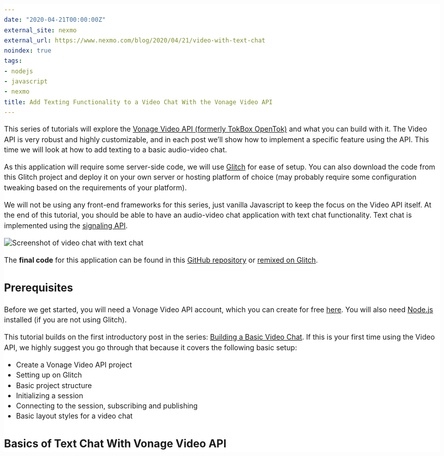 ```yaml
---
date: "2020-04-21T00:00:00Z"
external_site: nexmo
external_url: https://www.nexmo.com/blog/2020/04/21/video-with-text-chat
noindex: true
tags:
- nodejs
- javascript
- nexmo
title: Add Texting Functionality to a Video Chat With the Vonage Video API
---
```

This series of tutorials will explore the [Vonage Video API (formerly TokBox OpenTok)](https://tokbox.com/developer/) and what you can build with it. The Video API is very robust and highly customizable, and in each post we’ll show how to implement a specific feature using the API. This time we will look at how to add texting to a basic audio-video chat.

As this application will require some server-side code, we will use [Glitch](https://glitch.com/) for ease of setup. You can also download the code from this Glitch project and deploy it on your own server or hosting platform of choice (may probably require some configuration tweaking based on the requirements of your platform).

We will not be using any front-end frameworks for this series, just vanilla Javascript to keep the focus on the Video API itself. At the end of this tutorial, you should be able to have an audio-video chat application with text chat functionality. Text chat is implemented using the [signaling API](https://tokbox.com/developer/guides/signaling/).

![Screenshot of video chat with text chat](https://cdn.glitch.com/0d17c722-4359-4e32-b770-32fcae5a3653%2Ffinal.jpg?v=1585204769455)

The **final code** for this application can be found in this [GitHub repository](https://github.com/nexmo-community/video-with-text-chat) or [remixed on Glitch](https://glitch.com/edit/#!/remix/video-with-text-chat).

## Prerequisites

Before we get started, you will need a Vonage Video API account, which you can create for free [here](https://tokbox.com/account/user/signup). You will also need [Node.js](https://nodejs.org/en/) installed (if you are not using Glitch).

This tutorial builds on the first introductory post in the series: [Building a Basic Video Chat](https://glitch.com/~basic-video-chat). If this is your first time using the Video API, we highly suggest you go through that because it covers the following basic setup:

- Create a Vonage Video API project
- Setting up on Glitch
- Basic project structure
- Initializing a session
- Connecting to the session, subscribing and publishing
- Basic layout styles for a video chat

## Basics of Text Chat With Vonage Video API
